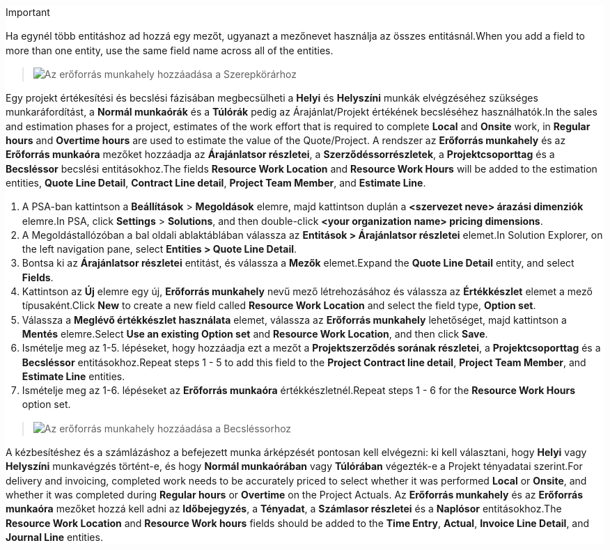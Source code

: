 > [!IMPORTANT]
> <span data-ttu-id="6db0b-121">Ha egynél több entitáshoz ad hozzá egy mezőt, ugyanazt a mezőnevet használja az összes entitásnál.</span><span class="sxs-lookup"><span data-stu-id="6db0b-121">When you add a field to more than one entity, use the same field name across all of the entities.</span></span> 

> ![Az erőforrás munkahely hozzáadása a Szerepkörárhoz](media/RWL-Field.png)

<span data-ttu-id="6db0b-123">Egy projekt értékesítési és becslési fázisában megbecsülheti a **Helyi** és **Helyszíni** munkák elvégzéséhez szükséges munkaráfordítást, a **Normál munkaórák** és a **Túlórák** pedig az Árajánlat/Projekt értékének becsléséhez használhatók.</span><span class="sxs-lookup"><span data-stu-id="6db0b-123">In the sales and estimation phases for a project, estimates of the work effort that is required to complete **Local** and **Onsite** work, in **Regular hours** and **Overtime hours**  are used to estimate the value of the Quote/Project.</span></span> <span data-ttu-id="6db0b-124">A rendszer az **Erőforrás munkahely** és az **Erőforrás munkaóra** mezőket hozzáadja az **Árajánlatsor részletei**, a **Szerződéssorrészletek**, a **Projektcsoporttag** és a **Becsléssor** becslési entitásokhoz.</span><span class="sxs-lookup"><span data-stu-id="6db0b-124">The fields **Resource Work Location** and **Resource Work Hours** will be added to the estimation entities, **Quote Line Detail**, **Contract Line detail**, **Project Team Member**, and **Estimate Line**.</span></span>

1. <span data-ttu-id="6db0b-125">A PSA-ban kattintson a **Beállítások** > **Megoldások** elemre, majd kattintson duplán a **\<szervezet neve> árazási dimenziók** elemre.</span><span class="sxs-lookup"><span data-stu-id="6db0b-125">In PSA, click **Settings** > **Solutions**, and then double-click **\<your organization name> pricing dimensions**.</span></span> 
2. <span data-ttu-id="6db0b-126">A Megoldástallózóban a bal oldali ablaktáblában válassza az **Entitások > Árajánlatsor részletei** elemet.</span><span class="sxs-lookup"><span data-stu-id="6db0b-126">In Solution Explorer, on the left navigation pane, select **Entities > Quote Line Detail**.</span></span>
3. <span data-ttu-id="6db0b-127">Bontsa ki az **Árajánlatsor részletei** entitást, és válassza a **Mezők** elemet.</span><span class="sxs-lookup"><span data-stu-id="6db0b-127">Expand the **Quote Line Detail** entity, and select **Fields**.</span></span>
4. <span data-ttu-id="6db0b-128">Kattintson az **Új** elemre egy új, **Erőforrás munkahely** nevű mező létrehozásához és válassza az **Értékkészlet** elemet a mező típusaként.</span><span class="sxs-lookup"><span data-stu-id="6db0b-128">Click **New** to create a new field called **Resource Work Location** and select the field type, **Option set**.</span></span> 
5. <span data-ttu-id="6db0b-129">Válassza a **Meglévő értékkészlet használata** elemet, válassza az **Erőforrás munkahely** lehetőséget, majd kattintson a **Mentés** elemre.</span><span class="sxs-lookup"><span data-stu-id="6db0b-129">Select **Use an existing Option set** and **Resource Work Location**, and then click **Save**.</span></span>
6. <span data-ttu-id="6db0b-130">Ismételje meg az 1-5. lépéseket, hogy hozzáadja ezt a mezőt a **Projektszerződés sorának részletei**, a **Projektcsoporttag** és a **Becsléssor** entitásokhoz.</span><span class="sxs-lookup"><span data-stu-id="6db0b-130">Repeat steps 1 - 5 to add this field to the **Project Contract line detail**, **Project Team Member**, and **Estimate Line** entities.</span></span>
7. <span data-ttu-id="6db0b-131">Ismételje meg az 1-6. lépéseket az **Erőforrás munkaóra** értékkészletnél.</span><span class="sxs-lookup"><span data-stu-id="6db0b-131">Repeat steps 1 - 6 for the **Resource Work Hours** option set.</span></span> 

> ![Az erőforrás munkahely hozzáadása a Becsléssorhoz](media/RWL-Default-Value.png)


<span data-ttu-id="6db0b-133">A kézbesítéshez és a számlázáshoz a befejezett munka árképzését pontosan kell elvégezni: ki kell választani, hogy **Helyi** vagy **Helyszíni** munkavégzés történt-e, és hogy **Normál munkaórában** vagy **Túlórában** végezték-e a Projekt tényadatai szerint.</span><span class="sxs-lookup"><span data-stu-id="6db0b-133">For delivery and invoicing, completed work needs to be accurately priced to select whether it was performed **Local** or **Onsite**, and whether it was completed during **Regular hours** or **Overtime** on the Project Actuals.</span></span> <span data-ttu-id="6db0b-134">Az **Erőforrás munkahely** és az **Erőforrás munkaóra** mezőket hozzá kell adni az **Időbejegyzés**, a **Tényadat**, a **Számlasor részletei** és a **Naplósor** entitásokhoz.</span><span class="sxs-lookup"><span data-stu-id="6db0b-134">The **Resource Work Location** and **Resource Work hours** fields should be added to the **Time Entry**, **Actual**, **Invoice Line Detail**, and **Journal Line** entities.</span></span>
